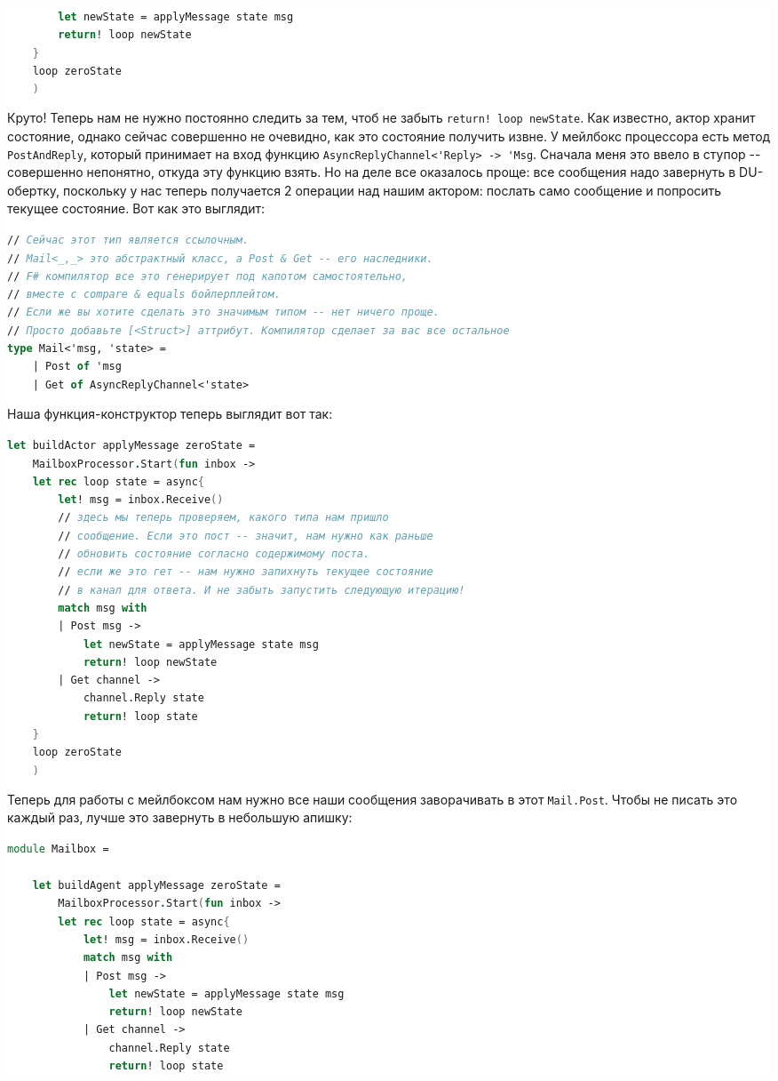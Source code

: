 ```fsharp
        let newState = applyMessage state msg
        return! loop newState
    }
    loop zeroState
    )

```
Круто! Теперь нам не нужно постоянно следить за тем, чтоб не забыть `return! loop newState`. Как известно, актор хранит состояние, однако сейчас совершенно не очевидно, как это состояние получить извне. У мейлбокс процессора есть метод `PostAndReply`, который принимает на вход функцию `AsyncReplyChannel<'Reply> -> 'Msg`. Сначала меня это ввело в ступор -- совершенно непонятно, откуда эту функцию взять. Но на деле все оказалось проще: все сообщения надо завернуть в DU-обертку, поскольку у нас теперь получается 2 операции над нашим актором: послать само сообщение и попросить текущее состояние. Вот как это выглядит:
```fsharp
// Сейчас этот тип является ссылочным.
// Mail<_,_> это абстрактный класс, а Post & Get -- его наследники.
// F# компилятор все это генерирует под капотом самостоятельно,  
// вместе с compare & equals бойлерплейтом. 
// Если же вы хотите сделать это значимым типом -- нет ничего проще. 
// Просто добавьте [<Struct>] аттрибут. Компилятор сделает за вас все остальное
type Mail<'msg, 'state> =
    | Post of 'msg
    | Get of AsyncReplyChannel<'state>
```
Наша функция-конструктор теперь выглядит вот так:
```fsharp
let buildActor applyMessage zeroState =
    MailboxProcessor.Start(fun inbox ->
    let rec loop state = async{
        let! msg = inbox.Receive()
        // здесь мы теперь проверяем, какого типа нам пришло
        // сообщение. Если это пост -- значит, нам нужно как раньше
        // обновить состояние согласно содержимому поста.
        // если же это гет -- нам нужно запихнуть текущее состояние
        // в канал для ответа. И не забыть запустить следующую итерацию!
        match msg with
        | Post msg ->
            let newState = applyMessage state msg
            return! loop newState
        | Get channel ->
            channel.Reply state
            return! loop state
    }
    loop zeroState
    )

```
Теперь для работы с мейлбоксом нам нужно все наши сообщения заворачивать в этот `Mail.Post`. Чтобы не писать это каждый раз, лучше это завернуть в небольшую апишку:
```fsharp
module Mailbox =

    let buildAgent applyMessage zeroState =
        MailboxProcessor.Start(fun inbox ->
        let rec loop state = async{
            let! msg = inbox.Receive()
            match msg with
            | Post msg ->
                let newState = applyMessage state msg
                return! loop newState
            | Get channel ->
                channel.Reply state
                return! loop state
```